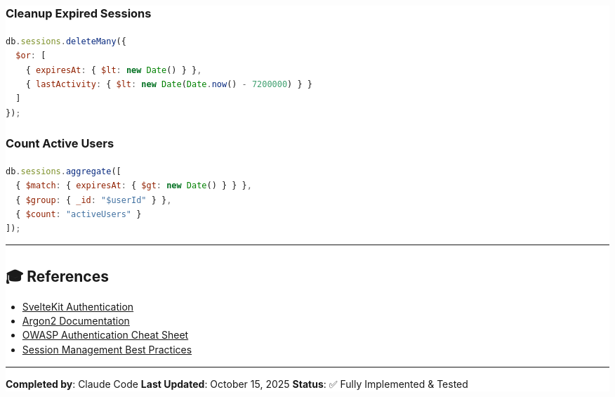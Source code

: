 ### Cleanup Expired Sessions

```javascript
db.sessions.deleteMany({
  $or: [
    { expiresAt: { $lt: new Date() } },
    { lastActivity: { $lt: new Date(Date.now() - 7200000) } }
  ]
});
```

### Count Active Users

```javascript
db.sessions.aggregate([
  { $match: { expiresAt: { $gt: new Date() } } },
  { $group: { _id: "$userId" } },
  { $count: "activeUsers" }
]);
```

---

## 🎓 References

- [SvelteKit Authentication](https://kit.svelte.dev/docs/hooks)
- [Argon2 Documentation](https://github.com/P-H-C/phc-winner-argon2)
- [OWASP Authentication Cheat Sheet](https://cheatsheetseries.owasp.org/cheatsheets/Authentication_Cheat_Sheet.html)
- [Session Management Best Practices](https://cheatsheetseries.owasp.org/cheatsheets/Session_Management_Cheat_Sheet.html)

---

**Completed by**: Claude Code
**Last Updated**: October 15, 2025
**Status**: ✅ Fully Implemented & Tested
